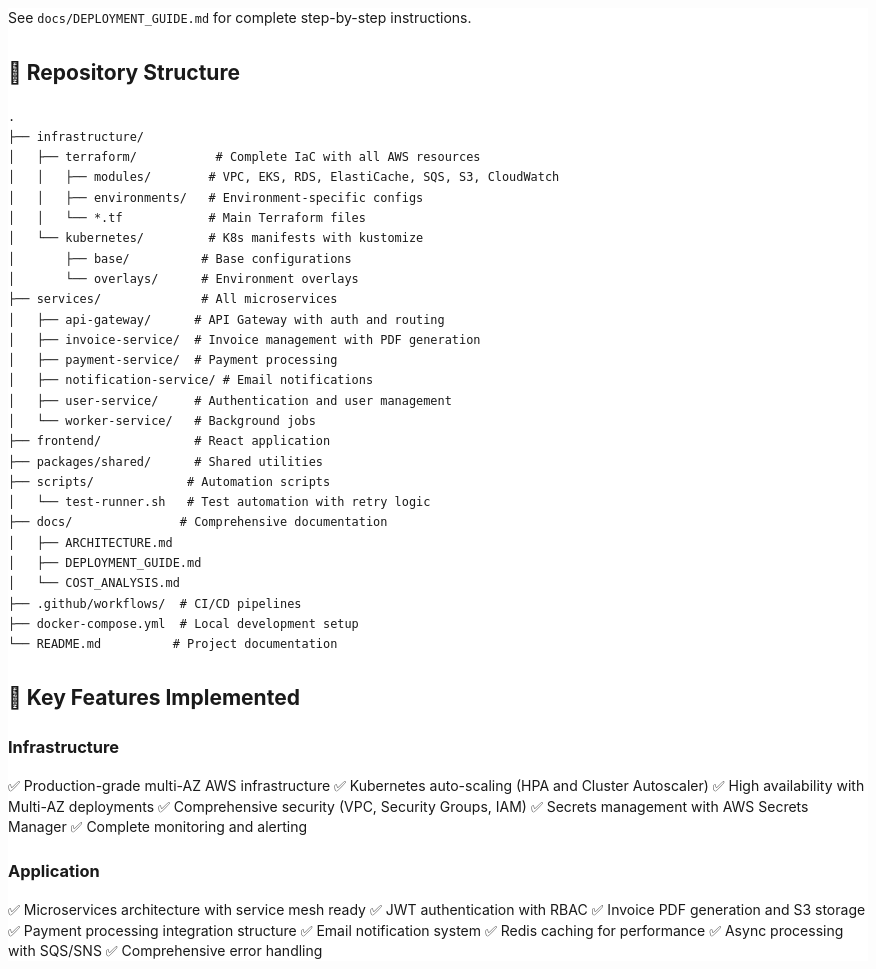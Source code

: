 See `docs/DEPLOYMENT_GUIDE.md` for complete step-by-step instructions.

## 📁 Repository Structure

```
.
├── infrastructure/
│   ├── terraform/           # Complete IaC with all AWS resources
│   │   ├── modules/        # VPC, EKS, RDS, ElastiCache, SQS, S3, CloudWatch
│   │   ├── environments/   # Environment-specific configs
│   │   └── *.tf            # Main Terraform files
│   └── kubernetes/         # K8s manifests with kustomize
│       ├── base/          # Base configurations
│       └── overlays/      # Environment overlays
├── services/              # All microservices
│   ├── api-gateway/      # API Gateway with auth and routing
│   ├── invoice-service/  # Invoice management with PDF generation
│   ├── payment-service/  # Payment processing
│   ├── notification-service/ # Email notifications
│   ├── user-service/     # Authentication and user management
│   └── worker-service/   # Background jobs
├── frontend/             # React application
├── packages/shared/      # Shared utilities
├── scripts/             # Automation scripts
│   └── test-runner.sh   # Test automation with retry logic
├── docs/               # Comprehensive documentation
│   ├── ARCHITECTURE.md
│   ├── DEPLOYMENT_GUIDE.md
│   └── COST_ANALYSIS.md
├── .github/workflows/  # CI/CD pipelines
├── docker-compose.yml  # Local development setup
└── README.md          # Project documentation
```

## 🔑 Key Features Implemented

### Infrastructure
✅ Production-grade multi-AZ AWS infrastructure
✅ Kubernetes auto-scaling (HPA and Cluster Autoscaler)
✅ High availability with Multi-AZ deployments
✅ Comprehensive security (VPC, Security Groups, IAM)
✅ Secrets management with AWS Secrets Manager
✅ Complete monitoring and alerting

### Application
✅ Microservices architecture with service mesh ready
✅ JWT authentication with RBAC
✅ Invoice PDF generation and S3 storage
✅ Payment processing integration structure
✅ Email notification system
✅ Redis caching for performance
✅ Async processing with SQS/SNS
✅ Comprehensive error handling
